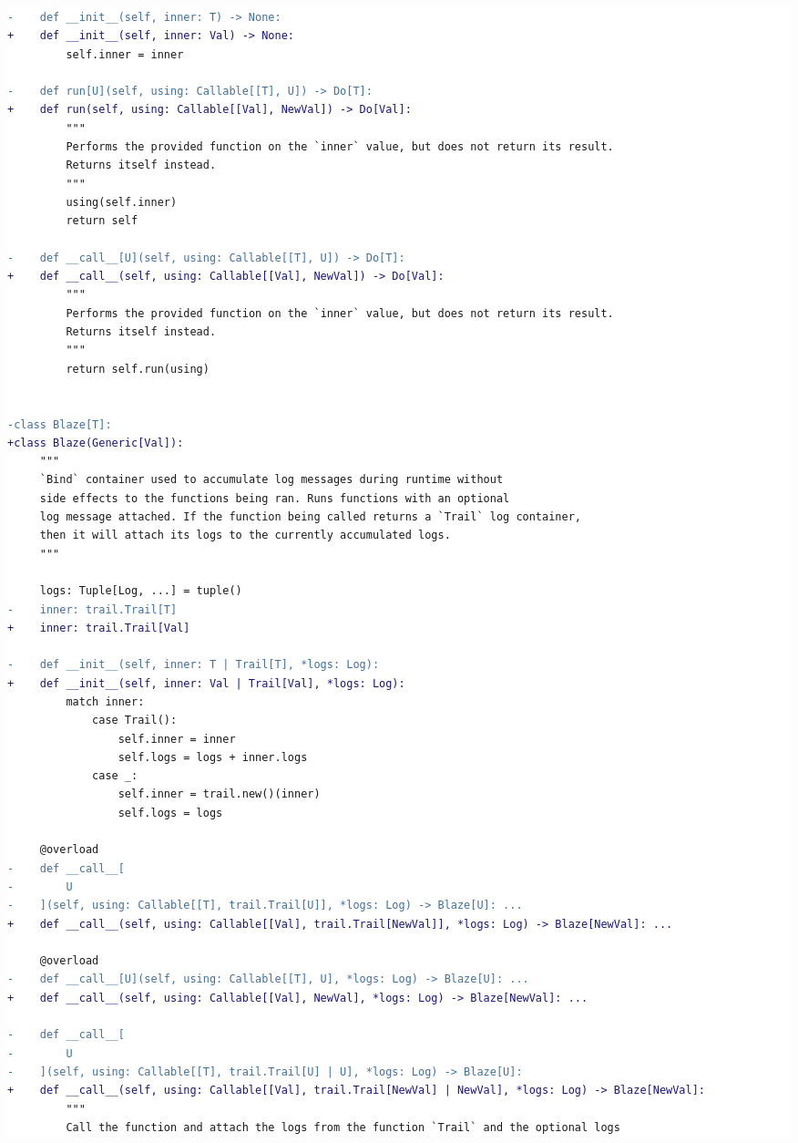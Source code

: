 ```diff
-    def __init__(self, inner: T) -> None:
+    def __init__(self, inner: Val) -> None:
         self.inner = inner
 
-    def run[U](self, using: Callable[[T], U]) -> Do[T]:
+    def run(self, using: Callable[[Val], NewVal]) -> Do[Val]:
         """
         Performs the provided function on the `inner` value, but does not return its result.
         Returns itself instead.
         """
         using(self.inner)
         return self
 
-    def __call__[U](self, using: Callable[[T], U]) -> Do[T]:
+    def __call__(self, using: Callable[[Val], NewVal]) -> Do[Val]:
         """
         Performs the provided function on the `inner` value, but does not return its result.
         Returns itself instead.
         """
         return self.run(using)
 
 
-class Blaze[T]:
+class Blaze(Generic[Val]):
     """
     `Bind` container used to accumulate log messages during runtime without
     side effects to the functions being ran. Runs functions with an optional
     log message attached. If the function being called returns a `Trail` log container,
     then it will attach its logs to the currently accumulated logs.
     """
 
     logs: Tuple[Log, ...] = tuple()
-    inner: trail.Trail[T]
+    inner: trail.Trail[Val]
 
-    def __init__(self, inner: T | Trail[T], *logs: Log):
+    def __init__(self, inner: Val | Trail[Val], *logs: Log):
         match inner:
             case Trail():
                 self.inner = inner
                 self.logs = logs + inner.logs
             case _:
                 self.inner = trail.new()(inner)
                 self.logs = logs
 
     @overload
-    def __call__[
-        U
-    ](self, using: Callable[[T], trail.Trail[U]], *logs: Log) -> Blaze[U]: ...
+    def __call__(self, using: Callable[[Val], trail.Trail[NewVal]], *logs: Log) -> Blaze[NewVal]: ...
 
     @overload
-    def __call__[U](self, using: Callable[[T], U], *logs: Log) -> Blaze[U]: ...
+    def __call__(self, using: Callable[[Val], NewVal], *logs: Log) -> Blaze[NewVal]: ...
 
-    def __call__[
-        U
-    ](self, using: Callable[[T], trail.Trail[U] | U], *logs: Log) -> Blaze[U]:
+    def __call__(self, using: Callable[[Val], trail.Trail[NewVal] | NewVal], *logs: Log) -> Blaze[NewVal]:
         """
         Call the function and attach the logs from the function `Trail` and the optional logs
```